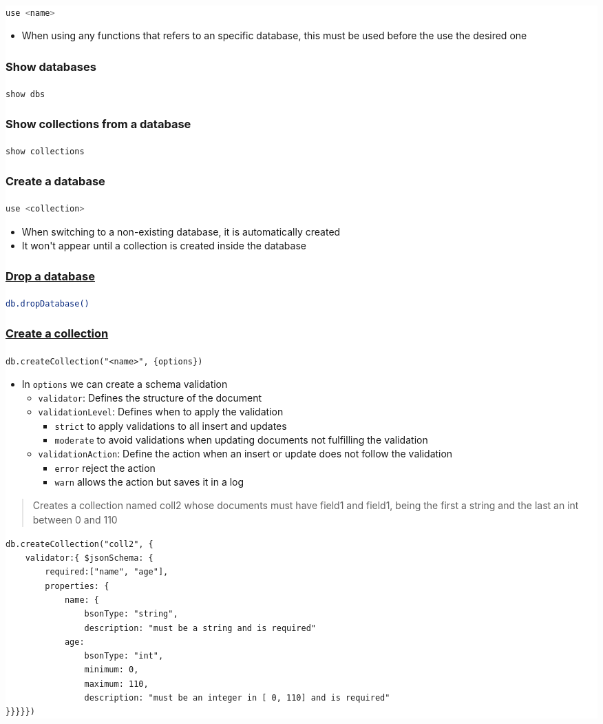 ```bash
use <name>
```

- When using any functions that refers to an specific database, this must be used before the use the desired one

### Show databases

```bash
show dbs
```

### Show collections from a database

```bash
show collections
```

### Create a database

```bash
use <collection>
```

- When switching to a non-existing database, it is automatically created
- It won't appear until a collection is created inside the database

### [Drop a database](https://www.mongodb.com/docs/manual/reference/method/db.dropDatabase/)

```bash
db.dropDatabase()
```

### [Create a collection](https://www.mongodb.com/docs/manual/reference/method/db.createCollection/)

```
db.createCollection("<name>", {options})
```

- In `options` we can create a schema validation
	- `validator`: Defines the structure of the document
	- `validationLevel`: Defines when to apply the validation
		- `strict` to apply validations to all insert and updates
		- `moderate` to avoid validations when updating documents not fulfilling the validation
	- `validationAction`: Define the action when an insert or update does not follow the validation
		- `error` reject the action
		- `warn` allows the action but saves it in a log

> Creates a collection named coll2 whose documents must have field1 and field1, being the first a string and the last an int between 0 and 110

```
db.createCollection("coll2", {
	validator:{ $jsonSchema: {
		required:["name", "age"],
		properties: {
			name: {
				bsonType: "string",
				description: "must be a string and is required"
			age:
				bsonType: "int",
				minimum: 0,
				maximum: 110,
				description: "must be an integer in [ 0, 110] and is required"
}}}}})
```
